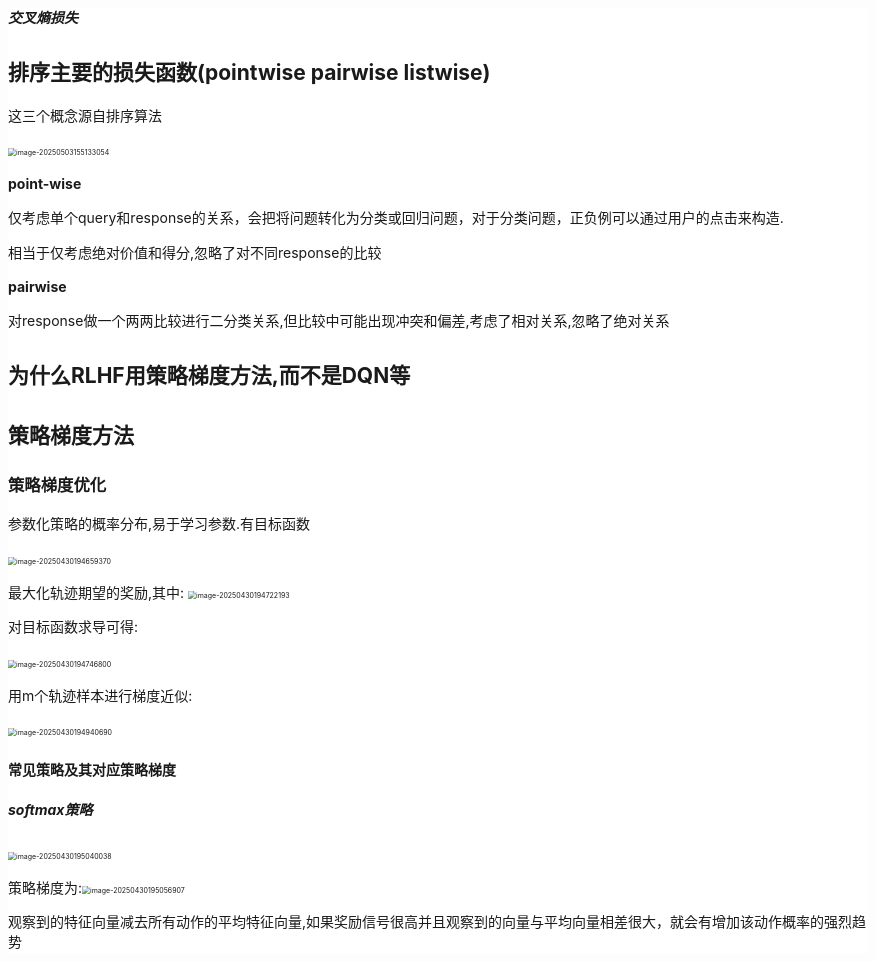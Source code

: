 ##### 交叉熵损失

## 排序主要的损失函数(pointwise pairwise listwise)

这三个概念源自排序算法

<img src="C:\Users\33702\AppData\Roaming\Typora\typora-user-images\image-20250503155133054.png" alt="image-20250503155133054" style="zoom:50%;" />

**point-wise**

 仅考虑单个query和response的关系，会把将问题转化为分类或回归问题，对于分类问题，正负例可以通过用户的点击来构造.



相当于仅考虑绝对价值和得分,忽略了对不同response的比较

**pairwise**

对response做一个两两比较进行二分类关系,但比较中可能出现冲突和偏差,考虑了相对关系,忽略了绝对关系





## 为什么RLHF用策略梯度方法,而不是DQN等

## 策略梯度方法

### 策略梯度优化

参数化策略的概率分布,易于学习参数.有目标函数

<img src="C:\Users\33702\AppData\Roaming\Typora\typora-user-images\image-20250430194659370.png" alt="image-20250430194659370" style="zoom:50%;" />

最大化轨迹期望的奖励,其中:
<img src="C:\Users\33702\AppData\Roaming\Typora\typora-user-images\image-20250430194722193.png" alt="image-20250430194722193" style="zoom:50%;" />

对目标函数求导可得:

<img src="C:\Users\33702\AppData\Roaming\Typora\typora-user-images\image-20250430194746800.png" alt="image-20250430194746800" style="zoom:50%;" />

用m个轨迹样本进行梯度近似:

<img src="C:\Users\33702\AppData\Roaming\Typora\typora-user-images\image-20250430194940690.png" alt="image-20250430194940690" style="zoom:50%;" />

#### 常见策略及其对应策略梯度

##### softmax策略

<img src="C:\Users\33702\AppData\Roaming\Typora\typora-user-images\image-20250430195040038.png" alt="image-20250430195040038" style="zoom:50%;" />

策略梯度为:<img src="C:\Users\33702\AppData\Roaming\Typora\typora-user-images\image-20250430195056907.png" alt="image-20250430195056907" style="zoom:50%;" />

观察到的特征向量减去所有动作的平均特征向量,如果奖励信号很高并且观察到的向量与平均向量相差很大，就会有增加该动作概率的强烈趋势
